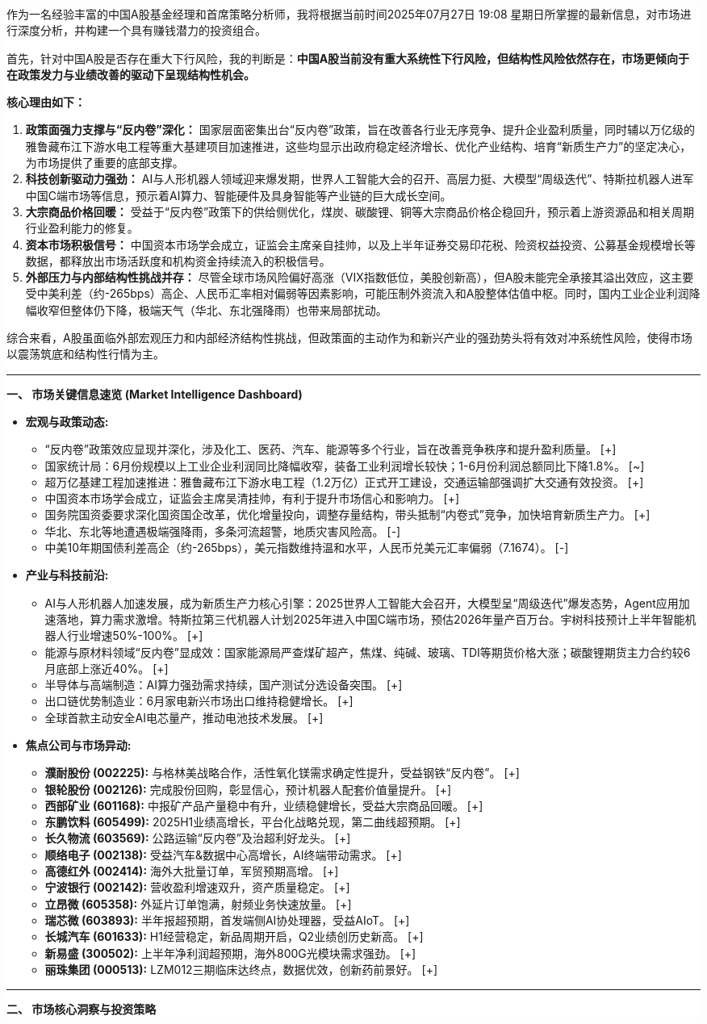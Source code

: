 作为一名经验丰富的中国A股基金经理和首席策略分析师，我将根据当前时间2025年07月27日 19:08 星期日所掌握的最新信息，对市场进行深度分析，并构建一个具有赚钱潜力的投资组合。

首先，针对中国A股是否存在重大下行风险，我的判断是：**中国A股当前没有重大系统性下行风险，但结构性风险依然存在，市场更倾向于在政策发力与业绩改善的驱动下呈现结构性机会。**

**核心理由如下：**

1.  **政策面强力支撑与“反内卷”深化：** 国家层面密集出台“反内卷”政策，旨在改善各行业无序竞争、提升企业盈利质量，同时辅以万亿级的雅鲁藏布江下游水电工程等重大基建项目加速推进，这些均显示出政府稳定经济增长、优化产业结构、培育“新质生产力”的坚定决心，为市场提供了重要的底部支撑。
2.  **科技创新驱动力强劲：** AI与人形机器人领域迎来爆发期，世界人工智能大会的召开、高层力挺、大模型“周级迭代”、特斯拉机器人进军中国C端市场等信息，预示着AI算力、智能硬件及具身智能等产业链的巨大成长空间。
3.  **大宗商品价格回暖：** 受益于“反内卷”政策下的供给侧优化，煤炭、碳酸锂、铜等大宗商品价格企稳回升，预示着上游资源品和相关周期行业盈利能力的修复。
4.  **资本市场积极信号：** 中国资本市场学会成立，证监会主席亲自挂帅，以及上半年证券交易印花税、险资权益投资、公募基金规模增长等数据，都释放出市场活跃度和机构资金持续流入的积极信号。
5.  **外部压力与内部结构性挑战并存：** 尽管全球市场风险偏好高涨（VIX指数低位，美股创新高），但A股未能完全承接其溢出效应，这主要受中美利差（约-265bps）高企、人民币汇率相对偏弱等因素影响，可能压制外资流入和A股整体估值中枢。同时，国内工业企业利润降幅收窄但整体仍下降，极端天气（华北、东北强降雨）也带来局部扰动。

综合来看，A股虽面临外部宏观压力和内部经济结构性挑战，但政策面的主动作为和新兴产业的强劲势头将有效对冲系统性风险，使得市场以震荡筑底和结构性行情为主。

---

**一、 市场关键信息速览 (Market Intelligence Dashboard)**

*   **宏观与政策动态:**
    *   “反内卷”政策效应显现并深化，涉及化工、医药、汽车、能源等多个行业，旨在改善竞争秩序和提升盈利质量。 [+]
    *   国家统计局：6月份规模以上工业企业利润同比降幅收窄，装备工业利润增长较快；1-6月份利润总额同比下降1.8%。 [~]
    *   超万亿基建工程加速推进：雅鲁藏布江下游水电工程（1.2万亿）正式开工建设，交通运输部强调扩大交通有效投资。 [+]
    *   中国资本市场学会成立，证监会主席吴清挂帅，有利于提升市场信心和影响力。 [+]
    *   国务院国资委要求深化国资国企改革，优化增量投向，调整存量结构，带头抵制“内卷式”竞争，加快培育新质生产力。 [+]
    *   华北、东北等地遭遇极端强降雨，多条河流超警，地质灾害风险高。 [-]
    *   中美10年期国债利差高企（约-265bps），美元指数维持温和水平，人民币兑美元汇率偏弱（7.1674）。 [-]

*   **产业与科技前沿:**
    *   AI与人形机器人加速发展，成为新质生产力核心引擎：2025世界人工智能大会召开，大模型呈“周级迭代”爆发态势，Agent应用加速落地，算力需求激增。特斯拉第三代机器人计划2025年进入中国C端市场，预估2026年量产百万台。宇树科技预计上半年智能机器人行业增速50%-100%。 [+]
    *   能源与原材料领域“反内卷”显成效：国家能源局严查煤矿超产，焦煤、纯碱、玻璃、TDI等期货价格大涨；碳酸锂期货主力合约较6月底部上涨近40%。 [+]
    *   半导体与高端制造：AI算力强劲需求持续，国产测试分选设备突围。 [+]
    *   出口链优势制造业：6月家电新兴市场出口维持稳健增长。 [+]
    *   全球首款主动安全AI电芯量产，推动电池技术发展。 [+]

*   **焦点公司与市场异动:**
    *   **濮耐股份 (002225):** 与格林美战略合作，活性氧化镁需求确定性提升，受益钢铁“反内卷”。 [+]
    *   **银轮股份 (002126):** 完成股份回购，彰显信心，预计机器人配套价值量提升。 [+]
    *   **西部矿业 (601168):** 中报矿产品产量稳中有升，业绩稳健增长，受益大宗商品回暖。 [+]
    *   **东鹏饮料 (605499):** 2025H1业绩高增长，平台化战略兑现，第二曲线超预期。 [+]
    *   **长久物流 (603569):** 公路运输“反内卷”及治超利好龙头。 [+]
    *   **顺络电子 (002138):** 受益汽车&数据中心高增长，AI终端带动需求。 [+]
    *   **高德红外 (002414):** 海外大批量订单，军贸预期高增。 [+]
    *   **宁波银行 (002142):** 营收盈利增速双升，资产质量稳定。 [+]
    *   **立昂微 (605358):** 外延片订单饱满，射频业务快速放量。 [+]
    *   **瑞芯微 (603893):** 半年报超预期，首发端侧AI协处理器，受益AIoT。 [+]
    *   **长城汽车 (601633):** H1经营稳定，新品周期开启，Q2业绩创历史新高。 [+]
    *   **新易盛 (300502):** 上半年净利润超预期，海外800G光模块需求强劲。 [+]
    *   **丽珠集团 (000513):** LZM012三期临床达终点，数据优效，创新药前景好。 [+]

---

**二、 市场核心洞察与投资策略**
